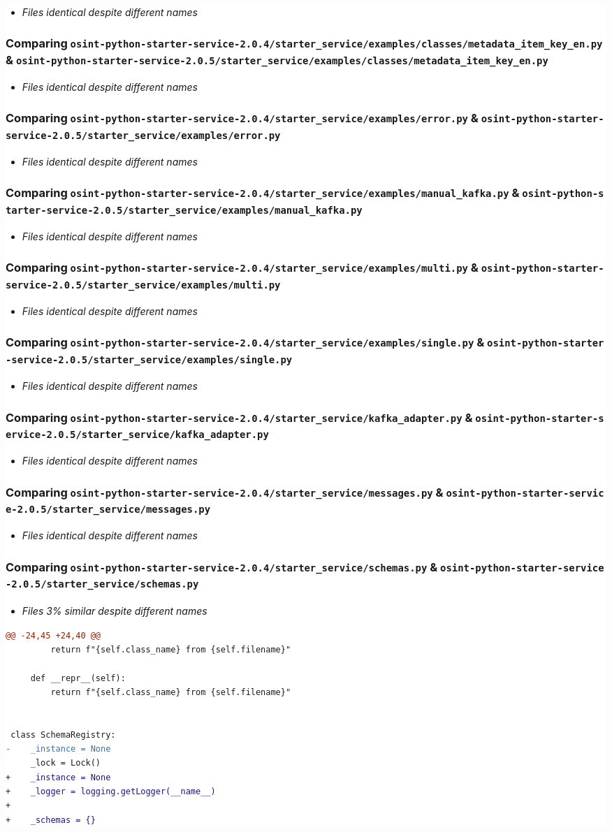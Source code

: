  * *Files identical despite different names*

### Comparing `osint-python-starter-service-2.0.4/starter_service/examples/classes/metadata_item_key_en.py` & `osint-python-starter-service-2.0.5/starter_service/examples/classes/metadata_item_key_en.py`

 * *Files identical despite different names*

### Comparing `osint-python-starter-service-2.0.4/starter_service/examples/error.py` & `osint-python-starter-service-2.0.5/starter_service/examples/error.py`

 * *Files identical despite different names*

### Comparing `osint-python-starter-service-2.0.4/starter_service/examples/manual_kafka.py` & `osint-python-starter-service-2.0.5/starter_service/examples/manual_kafka.py`

 * *Files identical despite different names*

### Comparing `osint-python-starter-service-2.0.4/starter_service/examples/multi.py` & `osint-python-starter-service-2.0.5/starter_service/examples/multi.py`

 * *Files identical despite different names*

### Comparing `osint-python-starter-service-2.0.4/starter_service/examples/single.py` & `osint-python-starter-service-2.0.5/starter_service/examples/single.py`

 * *Files identical despite different names*

### Comparing `osint-python-starter-service-2.0.4/starter_service/kafka_adapter.py` & `osint-python-starter-service-2.0.5/starter_service/kafka_adapter.py`

 * *Files identical despite different names*

### Comparing `osint-python-starter-service-2.0.4/starter_service/messages.py` & `osint-python-starter-service-2.0.5/starter_service/messages.py`

 * *Files identical despite different names*

### Comparing `osint-python-starter-service-2.0.4/starter_service/schemas.py` & `osint-python-starter-service-2.0.5/starter_service/schemas.py`

 * *Files 3% similar despite different names*

```diff
@@ -24,45 +24,40 @@
         return f"{self.class_name} from {self.filename}"
 
     def __repr__(self):
         return f"{self.class_name} from {self.filename}"
 
 
 class SchemaRegistry:
-    _instance = None
     _lock = Lock()
+    _instance = None
+    _logger = logging.getLogger(__name__)
+
+    _schemas = {}
```